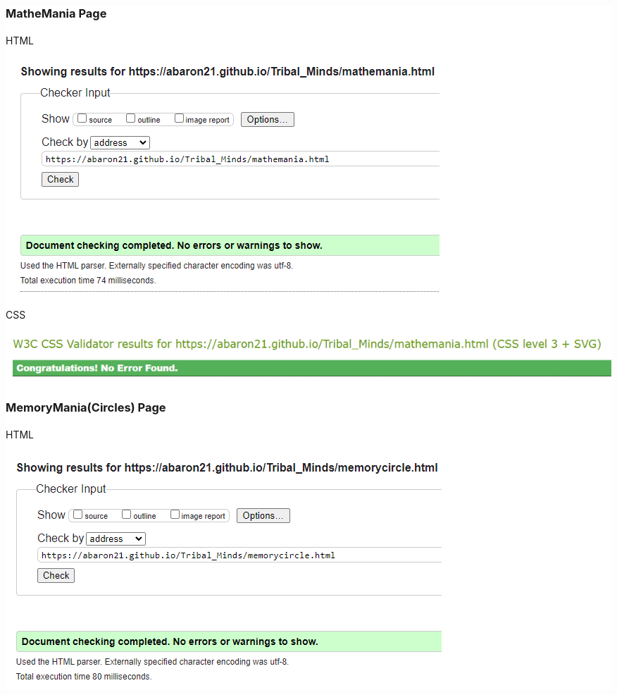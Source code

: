 ### MatheMania Page
HTML

![mathemania-html](docx/screenshots/code-validations/mathemania-html-validation.png)

CSS

![mathemania-css](docx/screenshots/code-validations/mathemania-css-validation.png)

### MemoryMania(Circles) Page
HTML

![memorycircle-html](docx/screenshots/code-validations/memorycircle-html-validation.png)
